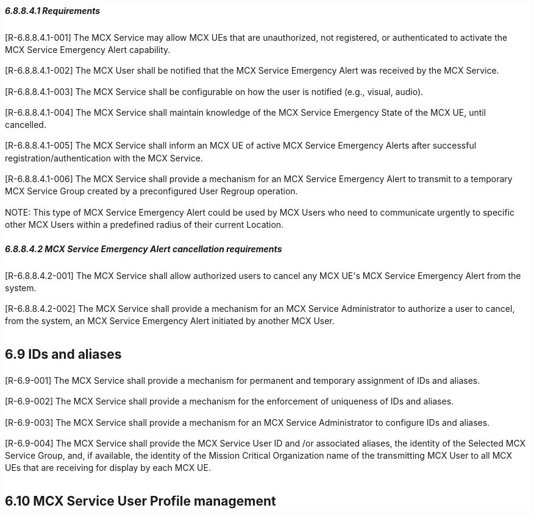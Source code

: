 ##### 6.8.8.4.1 Requirements

\[R-6.8.8.4.1-001\] The MCX Service may allow MCX UEs that are
unauthorized, not registered, or authenticated to activate the MCX
Service Emergency Alert capability.

\[R-6.8.8.4.1-002\] The MCX User shall be notified that the MCX Service
Emergency Alert was received by the MCX Service.

\[R-6.8.8.4.1-003\] The MCX Service shall be configurable on how the
user is notified (e.g., visual, audio).

\[R-6.8.8.4.1-004\] The MCX Service shall maintain knowledge of the MCX
Service Emergency State of the MCX UE, until cancelled.

\[R-6.8.8.4.1-005\] The MCX Service shall inform an MCX UE of active MCX
Service Emergency Alerts after successful registration/authentication
with the MCX Service.

\[R-6.8.8.4.1-006\] The MCX Service shall provide a mechanism for an MCX
Service Emergency Alert to transmit to a temporary MCX Service Group
created by a preconfigured User Regroup operation.

NOTE: This type of MCX Service Emergency Alert could be used by MCX
Users who need to communicate urgently to specific other MCX Users
within a predefined radius of their current Location.

##### 6.8.8.4.2 MCX Service Emergency Alert cancellation requirements

\[R-6.8.8.4.2-001\] The MCX Service shall allow authorized users to
cancel any MCX UE\'s MCX Service Emergency Alert from the system.

\[R-6.8.8.4.2-002\] The MCX Service shall provide a mechanism for an MCX
Service Administrator to authorize a user to cancel, from the system, an
MCX Service Emergency Alert initiated by another MCX User.

6.9 IDs and aliases
-------------------

\[R-6.9-001\] The MCX Service shall provide a mechanism for permanent
and temporary assignment of IDs and aliases.

\[R-6.9-002\] The MCX Service shall provide a mechanism for the
enforcement of uniqueness of IDs and aliases.

\[R-6.9-003\] The MCX Service shall provide a mechanism for an MCX
Service Administrator to configure IDs and aliases.

\[R-6.9-004\] The MCX Service shall provide the MCX Service User ID and
/or associated aliases, the identity of the Selected MCX Service Group,
and, if available, the identity of the Mission Critical Organization
name of the transmitting MCX User to all MCX UEs that are receiving for
display by each MCX UE.

6.10 MCX Service User Profile management
----------------------------------------
